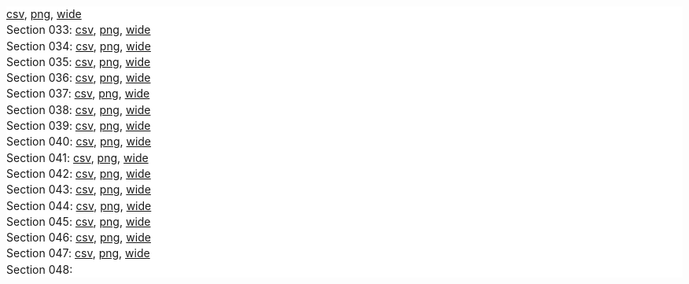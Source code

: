[csv](https://github.com/UCSD-Historical-Enrollment-Data/2025Fall/blob/main/section/BGRD%20200_032.csv), [png](https://raw.githubusercontent.com/UCSD-Historical-Enrollment-Data/2025Fall/main/plot_section/BGRD%20200_032.png), [wide](https://raw.githubusercontent.com/UCSD-Historical-Enrollment-Data/2025Fall/main/plot_section_wide/BGRD%20200_032.png)<br>Section 033: [csv](https://github.com/UCSD-Historical-Enrollment-Data/2025Fall/blob/main/section/BGRD%20200_033.csv), [png](https://raw.githubusercontent.com/UCSD-Historical-Enrollment-Data/2025Fall/main/plot_section/BGRD%20200_033.png), [wide](https://raw.githubusercontent.com/UCSD-Historical-Enrollment-Data/2025Fall/main/plot_section_wide/BGRD%20200_033.png)<br>Section 034: [csv](https://github.com/UCSD-Historical-Enrollment-Data/2025Fall/blob/main/section/BGRD%20200_034.csv), [png](https://raw.githubusercontent.com/UCSD-Historical-Enrollment-Data/2025Fall/main/plot_section/BGRD%20200_034.png), [wide](https://raw.githubusercontent.com/UCSD-Historical-Enrollment-Data/2025Fall/main/plot_section_wide/BGRD%20200_034.png)<br>Section 035: [csv](https://github.com/UCSD-Historical-Enrollment-Data/2025Fall/blob/main/section/BGRD%20200_035.csv), [png](https://raw.githubusercontent.com/UCSD-Historical-Enrollment-Data/2025Fall/main/plot_section/BGRD%20200_035.png), [wide](https://raw.githubusercontent.com/UCSD-Historical-Enrollment-Data/2025Fall/main/plot_section_wide/BGRD%20200_035.png)<br>Section 036: [csv](https://github.com/UCSD-Historical-Enrollment-Data/2025Fall/blob/main/section/BGRD%20200_036.csv), [png](https://raw.githubusercontent.com/UCSD-Historical-Enrollment-Data/2025Fall/main/plot_section/BGRD%20200_036.png), [wide](https://raw.githubusercontent.com/UCSD-Historical-Enrollment-Data/2025Fall/main/plot_section_wide/BGRD%20200_036.png)<br>Section 037: [csv](https://github.com/UCSD-Historical-Enrollment-Data/2025Fall/blob/main/section/BGRD%20200_037.csv), [png](https://raw.githubusercontent.com/UCSD-Historical-Enrollment-Data/2025Fall/main/plot_section/BGRD%20200_037.png), [wide](https://raw.githubusercontent.com/UCSD-Historical-Enrollment-Data/2025Fall/main/plot_section_wide/BGRD%20200_037.png)<br>Section 038: [csv](https://github.com/UCSD-Historical-Enrollment-Data/2025Fall/blob/main/section/BGRD%20200_038.csv), [png](https://raw.githubusercontent.com/UCSD-Historical-Enrollment-Data/2025Fall/main/plot_section/BGRD%20200_038.png), [wide](https://raw.githubusercontent.com/UCSD-Historical-Enrollment-Data/2025Fall/main/plot_section_wide/BGRD%20200_038.png)<br>Section 039: [csv](https://github.com/UCSD-Historical-Enrollment-Data/2025Fall/blob/main/section/BGRD%20200_039.csv), [png](https://raw.githubusercontent.com/UCSD-Historical-Enrollment-Data/2025Fall/main/plot_section/BGRD%20200_039.png), [wide](https://raw.githubusercontent.com/UCSD-Historical-Enrollment-Data/2025Fall/main/plot_section_wide/BGRD%20200_039.png)<br>Section 040: [csv](https://github.com/UCSD-Historical-Enrollment-Data/2025Fall/blob/main/section/BGRD%20200_040.csv), [png](https://raw.githubusercontent.com/UCSD-Historical-Enrollment-Data/2025Fall/main/plot_section/BGRD%20200_040.png), [wide](https://raw.githubusercontent.com/UCSD-Historical-Enrollment-Data/2025Fall/main/plot_section_wide/BGRD%20200_040.png)<br>Section 041: [csv](https://github.com/UCSD-Historical-Enrollment-Data/2025Fall/blob/main/section/BGRD%20200_041.csv), [png](https://raw.githubusercontent.com/UCSD-Historical-Enrollment-Data/2025Fall/main/plot_section/BGRD%20200_041.png), [wide](https://raw.githubusercontent.com/UCSD-Historical-Enrollment-Data/2025Fall/main/plot_section_wide/BGRD%20200_041.png)<br>Section 042: [csv](https://github.com/UCSD-Historical-Enrollment-Data/2025Fall/blob/main/section/BGRD%20200_042.csv), [png](https://raw.githubusercontent.com/UCSD-Historical-Enrollment-Data/2025Fall/main/plot_section/BGRD%20200_042.png), [wide](https://raw.githubusercontent.com/UCSD-Historical-Enrollment-Data/2025Fall/main/plot_section_wide/BGRD%20200_042.png)<br>Section 043: [csv](https://github.com/UCSD-Historical-Enrollment-Data/2025Fall/blob/main/section/BGRD%20200_043.csv), [png](https://raw.githubusercontent.com/UCSD-Historical-Enrollment-Data/2025Fall/main/plot_section/BGRD%20200_043.png), [wide](https://raw.githubusercontent.com/UCSD-Historical-Enrollment-Data/2025Fall/main/plot_section_wide/BGRD%20200_043.png)<br>Section 044: [csv](https://github.com/UCSD-Historical-Enrollment-Data/2025Fall/blob/main/section/BGRD%20200_044.csv), [png](https://raw.githubusercontent.com/UCSD-Historical-Enrollment-Data/2025Fall/main/plot_section/BGRD%20200_044.png), [wide](https://raw.githubusercontent.com/UCSD-Historical-Enrollment-Data/2025Fall/main/plot_section_wide/BGRD%20200_044.png)<br>Section 045: [csv](https://github.com/UCSD-Historical-Enrollment-Data/2025Fall/blob/main/section/BGRD%20200_045.csv), [png](https://raw.githubusercontent.com/UCSD-Historical-Enrollment-Data/2025Fall/main/plot_section/BGRD%20200_045.png), [wide](https://raw.githubusercontent.com/UCSD-Historical-Enrollment-Data/2025Fall/main/plot_section_wide/BGRD%20200_045.png)<br>Section 046: [csv](https://github.com/UCSD-Historical-Enrollment-Data/2025Fall/blob/main/section/BGRD%20200_046.csv), [png](https://raw.githubusercontent.com/UCSD-Historical-Enrollment-Data/2025Fall/main/plot_section/BGRD%20200_046.png), [wide](https://raw.githubusercontent.com/UCSD-Historical-Enrollment-Data/2025Fall/main/plot_section_wide/BGRD%20200_046.png)<br>Section 047: [csv](https://github.com/UCSD-Historical-Enrollment-Data/2025Fall/blob/main/section/BGRD%20200_047.csv), [png](https://raw.githubusercontent.com/UCSD-Historical-Enrollment-Data/2025Fall/main/plot_section/BGRD%20200_047.png), [wide](https://raw.githubusercontent.com/UCSD-Historical-Enrollment-Data/2025Fall/main/plot_section_wide/BGRD%20200_047.png)<br>Section 048: